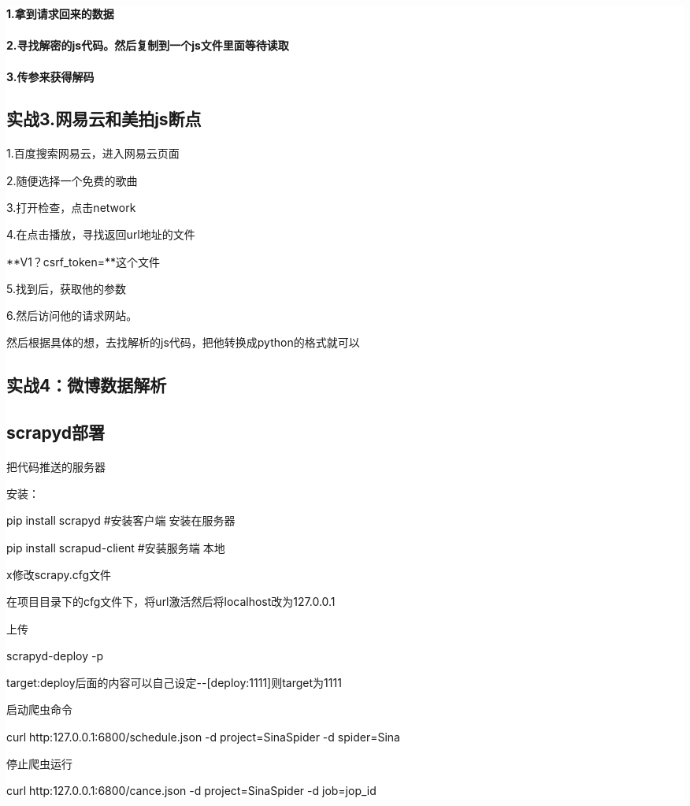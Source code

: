 #### 1.拿到请求回来的数据

#### 2.寻找解密的js代码。然后复制到一个js文件里面等待读取

#### 3.传参来获得解码

## 实战3.网易云和美拍js断点

1.百度搜索网易云，进入网易云页面

2.随便选择一个免费的歌曲

3.打开检查，点击network

4.在点击播放，寻找返回url地址的文件

**V1？csrf_token=**这个文件

5.找到后，获取他的参数

6.然后访问他的请求网站。

然后根据具体的想，去找解析的js代码，把他转换成python的格式就可以

## 实战4：微博数据解析

## scrapyd部署

把代码推送的服务器

安装：

pip install scrapyd            #安装客户端    安装在服务器



pip install scrapud-client #安装服务端   本地

x修改scrapy.cfg文件

在项目目录下的cfg文件下，将url激活然后将localhost改为127.0.0.1

上传

scrapyd-deploy <targert> -p <projectname>

target:deploy后面的内容可以自己设定--[deploy:1111]则target为1111



启动爬虫命令

curl http:127.0.0.1:6800/schedule.json -d project=SinaSpider -d spider=Sina



停止爬虫运行

curl http:127.0.0.1:6800/cance.json -d project=SinaSpider -d job=jop_id





